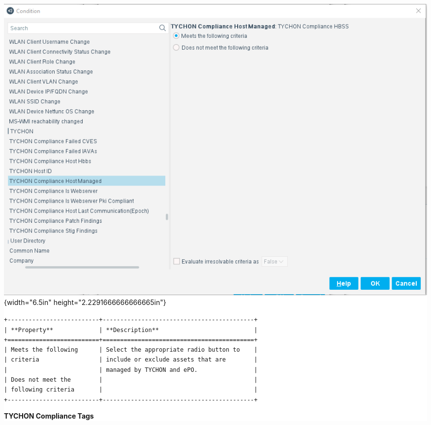 ![](media/image3.png){width="6.5in" height="2.2291666666666665in"}
```
+--------------------------+-------------------------------------------+
| **Property**             | **Description**                           |
+==========================+===========================================+
| Meets the following      | Select the appropriate radio button to    |
| criteria                 | include or exclude assets that are        |
|                          | managed by TYCHON and ePO.                |
| Does not meet the        |                                           |
| following criteria       |                                           |
+--------------------------+-------------------------------------------+
```
**TYCHON Compliance Tags**
